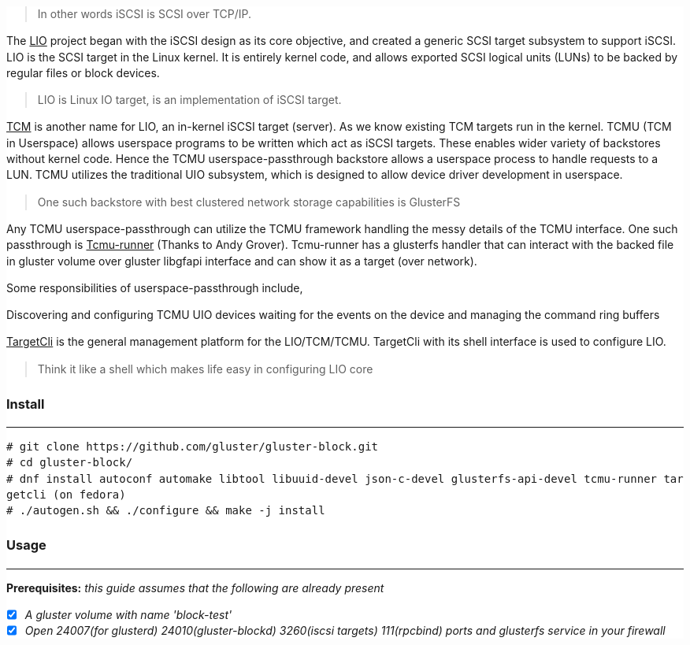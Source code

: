 > In other words iSCSI is SCSI over TCP/IP.

The [LIO](http://linux-iscsi.org/wiki/LIO) project began with the iSCSI design as its core objective, and created a generic SCSI target subsystem to support iSCSI. LIO is the SCSI target in the Linux kernel. It is entirely kernel code, and allows exported SCSI logical units (LUNs) to be backed by regular files or block devices.

> LIO is Linux IO target, is an implementation of iSCSI target.

[TCM](https://www.kernel.org/doc/Documentation/target/tcmu-design.txt) is another name for LIO, an in-kernel iSCSI target (server). As we know existing TCM targets run in the kernel. TCMU (TCM in Userspace) allows userspace programs to be written which act as iSCSI targets. These enables wider variety of backstores without kernel code. Hence the TCMU userspace-passthrough backstore allows a userspace process to handle requests to a LUN. TCMU utilizes the traditional UIO subsystem, which is designed to allow device driver development in userspace.

> One such backstore with best clustered network storage capabilities is GlusterFS

Any TCMU userspace-passthrough can utilize the TCMU framework handling the messy details of the TCMU interface.
One such passthrough is [Tcmu-runner](https://github.com/open-iscsi/tcmu-runner) (Thanks to Andy Grover). Tcmu-runner has a glusterfs handler that can interact with the backed file in gluster volume over gluster libgfapi interface and can show it as a target (over network).

Some responsibilities of userspace-passthrough include,

Discovering and configuring TCMU UIO devices
waiting for the events on the device and
managing the command ring buffers

[TargetCli](https://github.com/Datera/targetcli) is the general management platform for the LIO/TCM/TCMU. TargetCli with its shell interface is used to configure LIO.
> Think it like a shell which makes life easy in configuring LIO core

### Install
------
<pre>
# git clone https://github.com/gluster/gluster-block.git
# cd gluster-block/
# dnf install autoconf automake libtool libuuid-devel json-c-devel glusterfs-api-devel tcmu-runner targetcli (on fedora)
# ./autogen.sh && ./configure && make -j install
</pre>

### Usage
------
**Prerequisites:** *this guide assumes that the following are already present*
- [x] *A gluster volume with name 'block-test'*
- [x] *Open 24007(for glusterd) 24010(gluster-blockd) 3260(iscsi targets) 111(rpcbind) ports and glusterfs service in your firewall*
